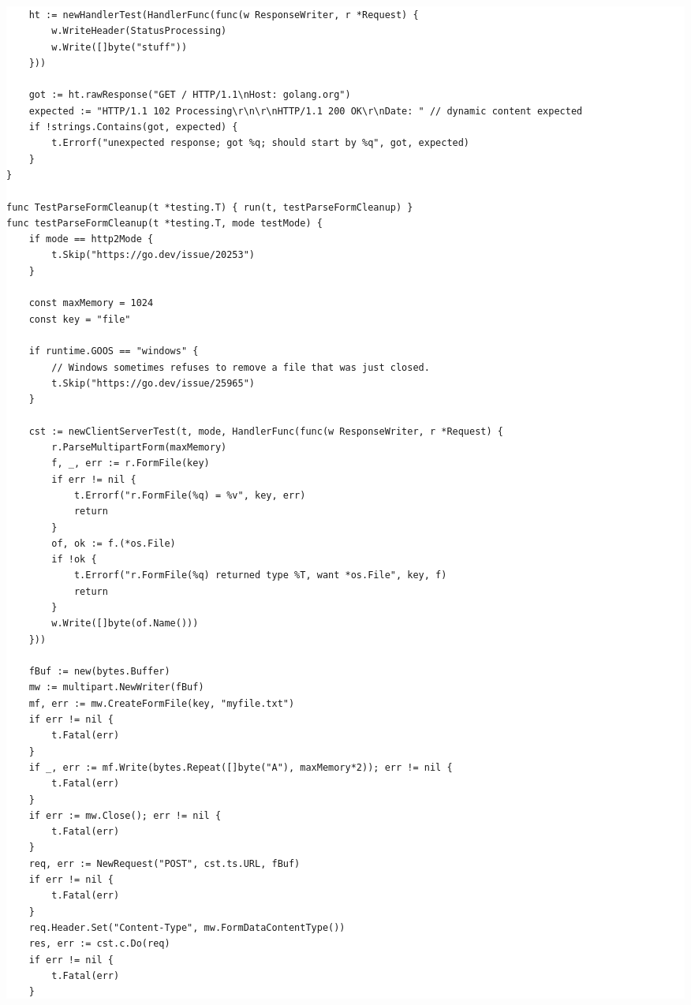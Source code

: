 ```
	ht := newHandlerTest(HandlerFunc(func(w ResponseWriter, r *Request) {
		w.WriteHeader(StatusProcessing)
		w.Write([]byte("stuff"))
	}))

	got := ht.rawResponse("GET / HTTP/1.1\nHost: golang.org")
	expected := "HTTP/1.1 102 Processing\r\n\r\nHTTP/1.1 200 OK\r\nDate: " // dynamic content expected
	if !strings.Contains(got, expected) {
		t.Errorf("unexpected response; got %q; should start by %q", got, expected)
	}
}

func TestParseFormCleanup(t *testing.T) { run(t, testParseFormCleanup) }
func testParseFormCleanup(t *testing.T, mode testMode) {
	if mode == http2Mode {
		t.Skip("https://go.dev/issue/20253")
	}

	const maxMemory = 1024
	const key = "file"

	if runtime.GOOS == "windows" {
		// Windows sometimes refuses to remove a file that was just closed.
		t.Skip("https://go.dev/issue/25965")
	}

	cst := newClientServerTest(t, mode, HandlerFunc(func(w ResponseWriter, r *Request) {
		r.ParseMultipartForm(maxMemory)
		f, _, err := r.FormFile(key)
		if err != nil {
			t.Errorf("r.FormFile(%q) = %v", key, err)
			return
		}
		of, ok := f.(*os.File)
		if !ok {
			t.Errorf("r.FormFile(%q) returned type %T, want *os.File", key, f)
			return
		}
		w.Write([]byte(of.Name()))
	}))

	fBuf := new(bytes.Buffer)
	mw := multipart.NewWriter(fBuf)
	mf, err := mw.CreateFormFile(key, "myfile.txt")
	if err != nil {
		t.Fatal(err)
	}
	if _, err := mf.Write(bytes.Repeat([]byte("A"), maxMemory*2)); err != nil {
		t.Fatal(err)
	}
	if err := mw.Close(); err != nil {
		t.Fatal(err)
	}
	req, err := NewRequest("POST", cst.ts.URL, fBuf)
	if err != nil {
		t.Fatal(err)
	}
	req.Header.Set("Content-Type", mw.FormDataContentType())
	res, err := cst.c.Do(req)
	if err != nil {
		t.Fatal(err)
	}
```